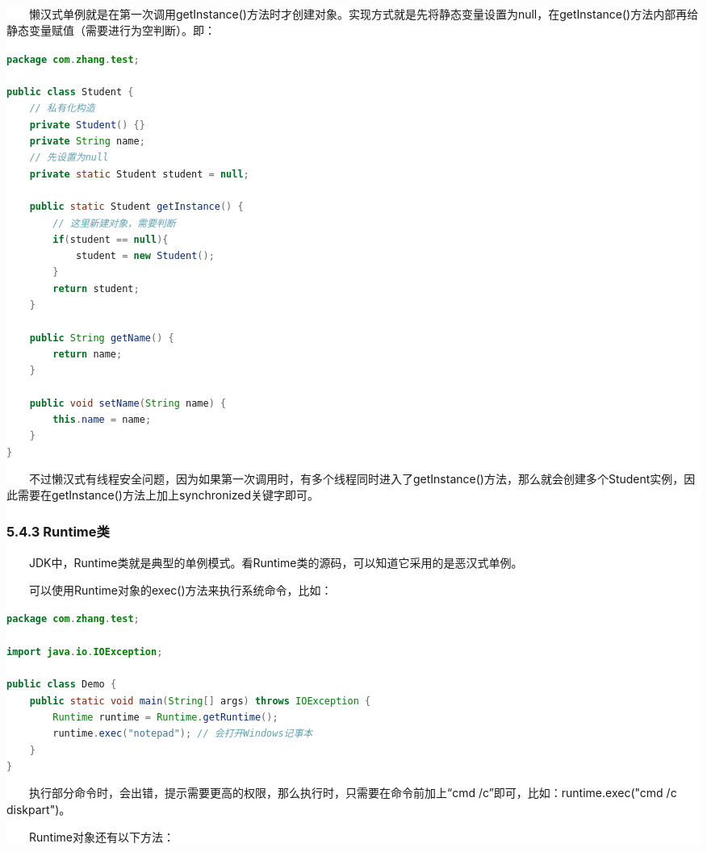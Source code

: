 　　懒汉式单例就是在第一次调用getInstance()方法时才创建对象。实现方式就是先将静态变量设置为null，在getInstance()方法内部再给静态变量赋值（需要进行为空判断）。即：

```java
package com.zhang.test;

public class Student {
    // 私有化构造
    private Student() {}
    private String name;
    // 先设置为null
    private static Student student = null;

    public static Student getInstance() {
        // 这里新建对象，需要判断
        if(student == null){
            student = new Student();
        }
        return student;
    }

    public String getName() {
        return name;
    }

    public void setName(String name) {
        this.name = name;
    }
}
```

　　不过懒汉式有线程安全问题，因为如果第一次调用时，有多个线程同时进入了getInstance()方法，那么就会创建多个Student实例，因此需要在getInstance()方法上加上synchronized关键字即可。

### 5.4.3 Runtime类

　　JDK中，Runtime类就是典型的单例模式。看Runtime类的源码，可以知道它采用的是恶汉式单例。

　　可以使用Runtime对象的exec()方法来执行系统命令，比如：

```java
package com.zhang.test;

import java.io.IOException;

public class Demo {
    public static void main(String[] args) throws IOException {
        Runtime runtime = Runtime.getRuntime();
        runtime.exec("notepad"); // 会打开Windows记事本
    }
}
```

　　执行部分命令时，会出错，提示需要更高的权限，那么执行时，只需要在命令前加上“cmd /c”即可，比如：runtime.exec("cmd /c diskpart")。

　　Runtime对象还有以下方法：
